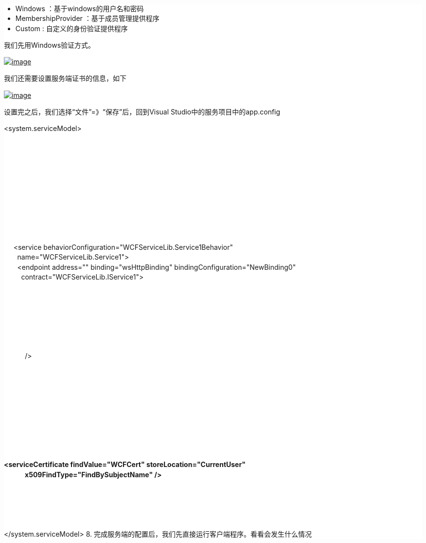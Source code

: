  * Windows ：基于windows的用户名和密码
* MembershipProvider ：基于成员管理提供程序
* Custom : 自定义的身份验证提供程序

 我们先用Windows验证方式。

 [![image](http://images.cnblogs.com/cnblogs_com/chenxizhang/WindowsLiveWriter/WCFUserName_84A8/image_thumb_29.png "image")](http://images.cnblogs.com/cnblogs_com/chenxizhang/WindowsLiveWriter/WCFUserName_84A8/image_60.png) 

 我们还需要设置服务端证书的信息，如下

 [![image](http://images.cnblogs.com/cnblogs_com/chenxizhang/WindowsLiveWriter/WCFUserName_84A8/image_thumb_32.png "image")](http://images.cnblogs.com/cnblogs_com/chenxizhang/WindowsLiveWriter/WCFUserName_84A8/image_66.png) 

 设置完之后，我们选择“文件”=》“保存”后，回到Visual Studio中的服务项目中的app.config

 <system.serviceModel>  
   <bindings>  
**<wsHttpBinding>  
       <binding name="NewBinding0">  
         <security>  
           <transport clientCredentialType="None" />  
           <message clientCredentialType="UserName" />  
         </security>  
       </binding>  
     </wsHttpBinding>**  
   </bindings>  
   <services>  
     <service behaviorConfiguration="WCFServiceLib.Service1Behavior"  
       name="WCFServiceLib.Service1">  
       <endpoint address="" binding="wsHttpBinding" bindingConfiguration="NewBinding0"  
         contract="WCFServiceLib.IService1">  
         <identity>  
           <dns value="localhost" />  
         </identity>  
       </endpoint>  
       <endpoint address="mex" binding="mexHttpBinding" contract="IMetadataExchange" />  
       <host>  
         <baseAddresses>  
           <add baseAddress="<http://localhost:8731/Design_Time_Addresses/WCFServiceLib/Service1/"> />  
         </baseAddresses>  
       </host>  
     </service>  
   </services>  
   <behaviors>  
     <serviceBehaviors>  
       <behavior name="WCFServiceLib.Service1Behavior">  
         <serviceMetadata httpGetEnabled="true" />  
         <serviceDebug includeExceptionDetailInFaults="false" />  
         <serviceCredentials>  
**<serviceCertificate findValue="WCFCert" storeLocation="CurrentUser"  
             x509FindType="FindBySubjectName" />  
           <userNameAuthentication cacheLogonTokens="false" />**  
         </serviceCredentials>  
       </behavior>  
     </serviceBehaviors>  
   </behaviors>  
 </system.serviceModel> 8. 完成服务端的配置后，我们先直接运行客户端程序。看看会发生什么情况
